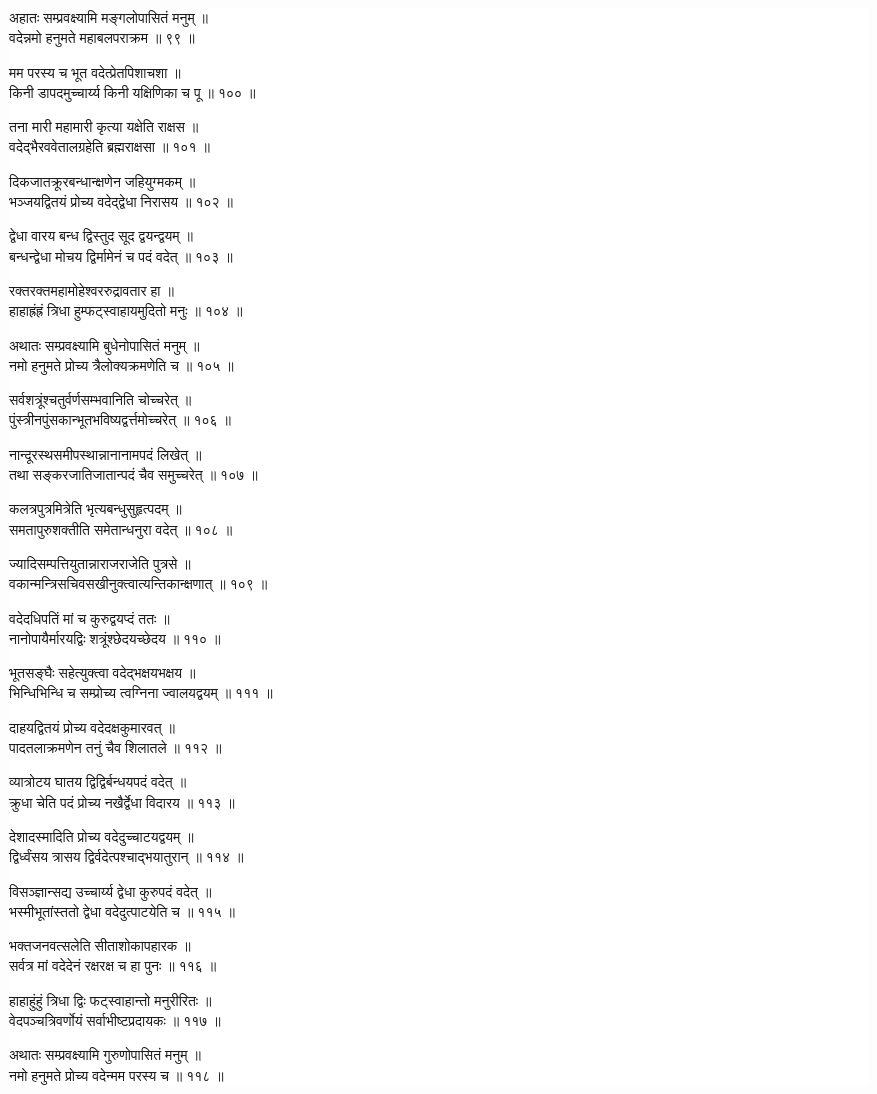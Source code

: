 अहातः सम्प्रवक्ष्यामि मङ्गलोपासितं मनुम् ॥  
वदेन्नमो हनुमते महाबलपराक्रम ॥ ९९ ॥  
  
मम परस्य च भूत वदेत्प्रेतपिशाचशा ॥  
किनी डापदमुच्चार्य्य किनी यक्षिणिका च पू ॥ १०० ॥  
  
तना मारी महामारी कृत्या यक्षेति राक्षस ॥  
वदेद्भैरववेतालग्रहेति ब्रह्मराक्षसा ॥ १०१ ॥  
  
दिकजातक्रूरबन्धान्क्षणेन जहियुग्मकम् ॥  
भञ्जयद्वितयं प्रोच्य वदेद्द्वेधा निरासय ॥ १०२ ॥  
  
द्वेधा वारय बन्ध द्विस्तुद सूद द्वयन्द्वयम् ॥  
बन्धन्द्वेधा मोचय द्विर्मामेनं च पदं वदेत् ॥ १०३ ॥  
  
रक्तरक्तमहामोहेश्वररुद्रावतार हा ॥  
हाहाह्रंह्रं त्रिधा हुम्फट्स्वाहायमुदितो मनुः ॥ १०४ ॥  
  
अथातः सम्प्रवक्ष्यामि बुधेनोपासितं मनुम् ॥  
नमो हनुमते प्रोच्य त्रैलोक्यक्रमणेति च ॥ १०५ ॥  
  
सर्वशत्रूंश्चतुर्वर्णसम्भवानिति चोच्चरेत् ॥  
पुंस्त्रीनपुंसकान्भूतभविष्यद्वर्त्तमोच्चरेत् ॥ १०६ ॥  
  
नान्दूरस्थसमीपस्थान्नानानामपदं लिखेत् ॥  
तथा सङ्करजातिजातान्पदं चैव समुच्चरेत् ॥ १०७ ॥  
  
कलत्रपुत्रमित्रेति भृत्यबन्धुसुहृत्पदम् ॥  
समतापुरुशक्तीति समेतान्धनुरा वदेत् ॥ १०८ ॥  
  
ज्यादिसम्पत्तियुतान्नाराजराजेति पुत्रसे ॥  
वकान्मन्त्रिसचिवसखीनुक्त्वात्यन्तिकान्क्षणात् ॥ १०९ ॥  
  
वदेदधिपतिं मां च कुरुद्वयप्दं ततः ॥  
नानोपायैर्मारयद्विः शत्रूंश्छेदयच्छेदय ॥ ११० ॥  
  
भूतसङ्घैः सहेत्युक्त्वा वदेद्भक्षयभक्षय ॥  
भिन्धिभिन्धि च सम्प्रोच्य त्वग्निना ज्वालयद्वयम् ॥ १११ ॥  
  
दाहयद्वितयं प्रोच्य वदेदक्षकुमारवत् ॥  
पादतलाक्रमणेन तनुं चैव शिलातले ॥ ११२ ॥  
  
व्यात्रोटय घातय द्विद्विर्बन्धयपदं वदेत् ॥  
क्रुधा चेति पदं प्रोच्य नखैर्द्वेधा विदारय ॥ ११३ ॥  
  
देशादस्मादिति प्रोच्य वदेदुच्चाटयद्वयम् ॥  
द्विर्ध्वंसय त्रासय द्विर्वदेत्पश्चाद्भयातुरान् ॥ ११४ ॥  
  
विसञ्ज्ञान्सद्य उच्चार्य्य द्वेधा कुरुपदं वदेत् ॥  
भस्मीभूतांस्ततो द्वेधा वदेदुत्पाटयेति च ॥ ११५ ॥  
  
भक्तजनवत्सलेति सीताशोकापहारक ॥  
सर्वत्र मां वदेदेनं रक्षरक्ष च हा पुनः ॥ ११६ ॥  
  
हाहाहुंहुं त्रिधा द्विः फट्स्वाहान्तो मनुरीरितः ॥  
वेदपञ्चत्रिवर्णोयं सर्वाभीष्टप्रदायकः ॥ ११७ ॥  
  
अथातः सम्प्रवक्ष्यामि गुरुणोपासितं मनुम् ॥  
नमो हनुमते प्रोच्य वदेन्मम परस्य च ॥ ११८ ॥  
  